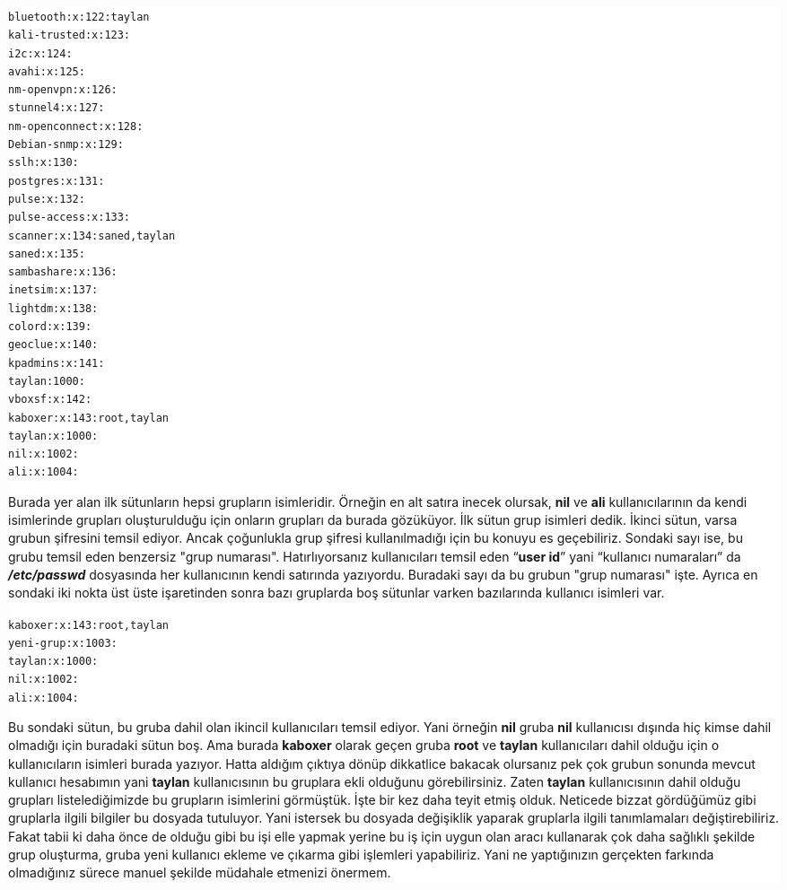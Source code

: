 ```bash
bluetooth:x:122:taylan
kali-trusted:x:123:
i2c:x:124:
avahi:x:125:
nm-openvpn:x:126:
stunnel4:x:127:
nm-openconnect:x:128:
Debian-snmp:x:129:
sslh:x:130:
postgres:x:131:
pulse:x:132:
pulse-access:x:133:
scanner:x:134:saned,taylan
saned:x:135:
sambashare:x:136:
inetsim:x:137:
lightdm:x:138:
colord:x:139:
geoclue:x:140:
kpadmins:x:141:
taylan:1000:
vboxsf:x:142:
kaboxer:x:143:root,taylan
taylan:x:1000:
nil:x:1002:
ali:x:1004:
```

Burada yer alan ilk sütunların hepsi grupların isimleridir. Örneğin en alt satıra inecek olursak, **nil** ve **ali** kullanıcılarının da kendi isimlerinde grupları oluşturulduğu için onların grupları da burada gözüküyor. İlk sütun grup isimleri dedik. İkinci sütun, varsa grubun şifresini temsil ediyor. Ancak çoğunlukla grup şifresi kullanılmadığı için bu konuyu es geçebiliriz. Sondaki sayı ise, bu grubu temsil eden benzersiz "grup numarası". Hatırlıyorsanız kullanıcıları temsil eden “**user id**” yani “kullanıcı numaraları” da ***/etc/passwd*** dosyasında her kullanıcının kendi satırında yazıyordu. Buradaki sayı da bu grubun "grup numarası" işte. Ayrıca en sondaki iki nokta üst üste işaretinden sonra bazı gruplarda boş sütunlar varken bazılarında kullanıcı isimleri var. 

```bash
kaboxer:x:143:root,taylan
yeni-grup:x:1003:
taylan:x:1000:
nil:x:1002:
ali:x:1004:
```

Bu sondaki sütun, bu gruba dahil olan ikincil kullanıcıları temsil ediyor. Yani örneğin **nil** gruba **nil** kullanıcısı dışında hiç kimse dahil olmadığı için buradaki sütun boş. Ama burada **kaboxer** olarak geçen gruba **root** ve **taylan** kullanıcıları dahil olduğu için o kullanıcıların isimleri burada yazıyor. Hatta aldığım çıktıya dönüp dikkatlice bakacak olursanız pek çok grubun sonunda mevcut kullanıcı hesabımın yani **taylan** kullanıcısının bu gruplara ekli olduğunu görebilirsiniz. Zaten **taylan** kullanıcısının dahil olduğu grupları listelediğimizde bu grupların isimlerini görmüştük. İşte bir kez daha teyit etmiş olduk. Neticede bizzat gördüğümüz gibi gruplarla ilgili bilgiler bu dosyada tutuluyor. Yani istersek bu dosyada değişiklik yaparak gruplarla ilgili tanımlamaları değiştirebiliriz. Fakat tabii ki daha önce de olduğu gibi bu işi elle yapmak yerine bu iş için uygun olan aracı kullanarak çok daha sağlıklı şekilde grup oluşturma, gruba yeni kullanıcı ekleme ve çıkarma gibi işlemleri yapabiliriz. Yani ne yaptığınızın gerçekten farkında olmadığınız sürece manuel şekilde müdahale etmenizi önermem. 
